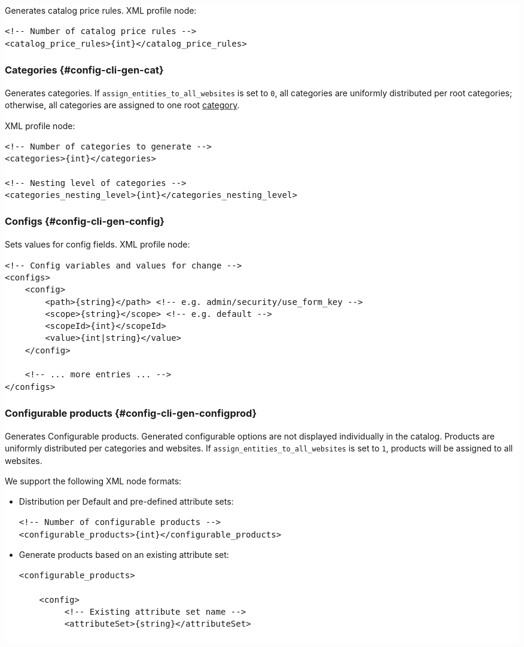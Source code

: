 Generates catalog price rules. XML profile node:

<pre class="no-copy">&lt;!-- Number of catalog price rules -->
&lt;catalog_price_rules>{int}&lt;/catalog_price_rules></pre>

### Categories {#config-cli-gen-cat}

Generates categories. If `assign_entities_to_all_websites` is set to `0`, all categories are uniformly distributed per root categories; otherwise, all categories are assigned to one root [category](https://glossary.magento.com/category).

XML profile node:

<pre class="no-copy">&lt;!-- Number of categories to generate -->
&lt;categories>{int}&lt;/categories>

&lt;!-- Nesting level of categories -->
&lt;categories_nesting_level>{int}&lt;/categories_nesting_level></pre>

### Configs {#config-cli-gen-config}

Sets values for config fields. XML profile node:

<pre class="no-copy">
&lt;!-- Config variables and values for change -->
&lt;configs>
    &lt;config>
        &lt;path>{string}&lt;/path> &lt;!-- e.g. admin/security/use_form_key -->
        &lt;scope>{string}&lt;/scope> &lt;!-- e.g. default -->
        &lt;scopeId>{int}&lt;/scopeId>
        &lt;value>{int|string}&lt;/value>
    &lt;/config>

    &lt;!-- ... more entries ... -->
&lt;/configs>
</pre>

### Configurable products {#config-cli-gen-configprod}

Generates Configurable products. Generated configurable options are not displayed individually in the catalog. Products are uniformly distributed per categories and websites. If `assign_entities_to_all_websites` is set to `1`, products will be assigned to all websites.

We support the following XML node formats:

*   Distribution per Default and pre-defined attribute sets:

    <pre class="no-copy">&lt;!-- Number of configurable products -->
    &lt;configurable_products>{int}&lt;/configurable_products></pre>

*   Generate products based on an existing attribute set:

    <pre class="no-copy">&lt;configurable_products>
        <!-- Configurable product configuration -->
        &lt;config>
             &lt;!-- Existing attribute set name -->
             &lt;attributeSet>{string}&lt;/attributeSet>
